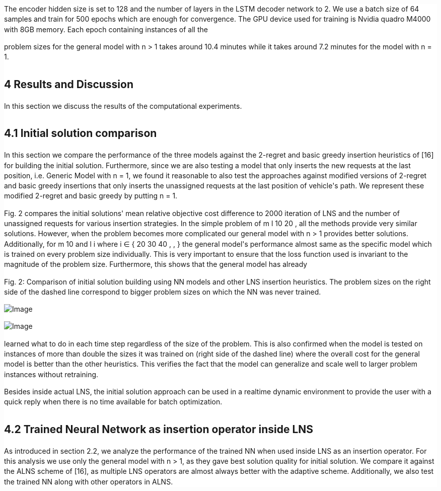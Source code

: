 The encoder hidden size is set to 128 and the number of layers in the LSTM decoder network to 2. We use a batch size of 64 samples and train for 500 epochs which are enough for convergence. The GPU device used for training is Nvidia quadro M4000 with 8GB memory. Each epoch containing instances of all the

problem sizes for the general model with n &gt; 1 takes around 10.4 minutes while it takes around 7.2 minutes for the model with n = 1.

## 4 Results and Discussion

In this section we discuss the results of the computational experiments.

## 4.1 Initial solution comparison

In this section we compare the performance of the three models against the 2-regret and basic greedy insertion heuristics of [16] for building the initial solution. Furthermore, since we are also testing a model that only inserts the new requests at the last position, i.e. Generic Model with n = 1, we found it reasonable to also test the approaches against modified versions of 2-regret and basic greedy insertions that only inserts the unassigned requests at the last position of vehicle's path. We represent these modified 2-regret and basic greedy by putting n = 1.

Fig. 2 compares the initial solutions' mean relative objective cost difference to 2000 iteration of LNS and the number of unassigned requests for various insertion strategies. In the simple problem of m l 10 20 , all the methods provide very similar solutions. However, when the problem becomes more complicated our general model with n &gt; 1 provides better solutions. Additionally, for m 10 and l i where i ∈ { 20 30 40 , , } the general model's performance almost same as the specific model which is trained on every problem size individually. This is very important to ensure that the loss function used is invariant to the magnitude of the problem size. Furthermore, this shows that the general model has already

Fig. 2: Comparison of initial solution building using NN models and other LNS insertion heuristics. The problem sizes on the right side of the dashed line correspond to bigger problem sizes on which the NN was never trained.

![Image](image_000002_6be00fdb576798c2fa28d22865d0b08d9a8b75b98bcbf0cfd622e59218bc8178.png)

![Image](image_000003_5d8045bcee8dc822cf7f7d4b8fb7a94d1a71364bac1907131314e12fe5d2d8b1.png)

learned what to do in each time step regardless of the size of the problem. This is also confirmed when the model is tested on instances of more than double the sizes it was trained on (right side of the dashed line) where the overall cost for the general model is better than the other heuristics. This verifies the fact that the model can generalize and scale well to larger problem instances without retraining.

Besides inside actual LNS, the initial solution approach can be used in a realtime dynamic environment to provide the user with a quick reply when there is no time available for batch optimization.

## 4.2 Trained Neural Network as insertion operator inside LNS

As introduced in section 2.2, we analyze the performance of the trained NN when used inside LNS as an insertion operator. For this analysis we use only the general model with n &gt; 1, as they gave best solution quality for initial solution. We compare it against the ALNS scheme of [16], as multiple LNS operators are almost always better with the adaptive scheme. Additionally, we also test the trained NN along with other operators in ALNS.
